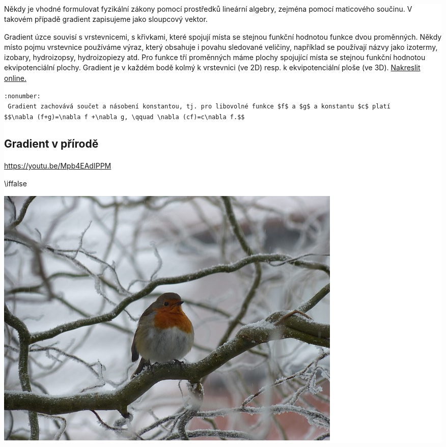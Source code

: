 Někdy je vhodné formulovat fyzikální zákony pomocí prostředků lineární algebry, zejména pomocí maticového součinu. V takovém případě gradient zapisujeme jako sloupcový vektor. 
  
Gradient úzce souvisí s vrstevnicemi, s křivkami, které spojují místa se stejnou funkční hodnotou funkce dvou proměnných. Někdy místo pojmu vrstevnice používáme výraz, který obsahuje i povahu sledované veličiny, například se používají názvy jako izotermy, izobary, hydroizopsy, hydroizopiezy atd. Pro funkce tří proměnných máme plochy spojující místa se stejnou funkční hodnotou ekvipotenciální plochy.
Gradient je v každém bodě kolmý k vrstevnici (ve 2D) resp. k ekvipotenciální ploše (ve 3D). [Nakreslit online.](https://sagecell.sagemath.org/?z=eJxlj71uwyAUhfdIfgcU2TKk5Mdupip0TFdPnapY1IaYFoMFJDV5-hLbUVKVAbjncr_D4bDHHpH-kC_8sl_4w3M0a9mF9SQ0MrxFY-kJ9HiZ4TzUjaS1UJ5sN9HMNvoHNq6VcL5r8td3Yx07K1ExQMHRhHdMud06dMD-pL4r9gJiwEdLkFgQzxMgqWM9HMWwotkj1aRvEyVMfij6KeltHiYWJxbFaQIfEata8HBDCIP_8uAwWBSk0srpkyk7qR3keAg97B6DqWfJlDUoLe1I-sVcigEXUpI9lZahK6h4uiLKM6ucNiUXTNaQr27pIVorbdo_SvjbaDcc_p65uMKPVlwYyTYYUNsFaGmoE5pk6BegT4aw&lang=sage)

```{prf:remark} linearita gradientu
:nonumber:
 Gradient zachovává součet a násobení konstantou, tj. pro libovolné funkce $f$ a $g$ a konstantu $c$ platí
$$\nabla (f+g)=\nabla f +\nabla g, \qquad \nabla (cf)=c\nabla f.$$
```


## Gradient v přírodě

https://youtu.be/Mpb4EAdIPPM

\iffalse 

<div class='obtekat'>

![U teplokrevných živočichů vystavených chladu vzniká velký gradient teploty. Pro snížení tohoto gradientu a lepší ochranu před mrazem je výhodné mít silnou vrstvu chlupů nebo tuku, nebo znát trik na snížení teplotního gradientu. Například ptáci se v zimě umí proměnit v načepýřené koule. Zdroj: pixabay.com](ptacek.jpg)
